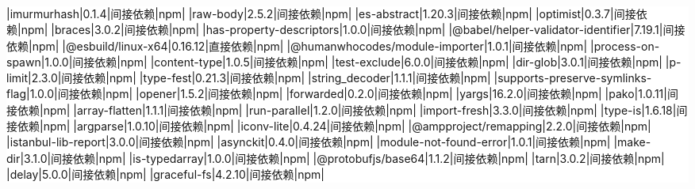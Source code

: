 |imurmurhash|0.1.4|间接依赖|npm|
|raw-body|2.5.2|间接依赖|npm|
|es-abstract|1.20.3|间接依赖|npm|
|optimist|0.3.7|间接依赖|npm|
|braces|3.0.2|间接依赖|npm|
|has-property-descriptors|1.0.0|间接依赖|npm|
|@babel/helper-validator-identifier|7.19.1|间接依赖|npm|
|@esbuild/linux-x64|0.16.12|直接依赖|npm|
|@humanwhocodes/module-importer|1.0.1|间接依赖|npm|
|process-on-spawn|1.0.0|间接依赖|npm|
|content-type|1.0.5|间接依赖|npm|
|test-exclude|6.0.0|间接依赖|npm|
|dir-glob|3.0.1|间接依赖|npm|
|p-limit|2.3.0|间接依赖|npm|
|type-fest|0.21.3|间接依赖|npm|
|string_decoder|1.1.1|间接依赖|npm|
|supports-preserve-symlinks-flag|1.0.0|间接依赖|npm|
|opener|1.5.2|间接依赖|npm|
|forwarded|0.2.0|间接依赖|npm|
|yargs|16.2.0|间接依赖|npm|
|pako|1.0.11|间接依赖|npm|
|array-flatten|1.1.1|间接依赖|npm|
|run-parallel|1.2.0|间接依赖|npm|
|import-fresh|3.3.0|间接依赖|npm|
|type-is|1.6.18|间接依赖|npm|
|argparse|1.0.10|间接依赖|npm|
|iconv-lite|0.4.24|间接依赖|npm|
|@ampproject/remapping|2.2.0|间接依赖|npm|
|istanbul-lib-report|3.0.0|间接依赖|npm|
|asynckit|0.4.0|间接依赖|npm|
|module-not-found-error|1.0.1|间接依赖|npm|
|make-dir|3.1.0|间接依赖|npm|
|is-typedarray|1.0.0|间接依赖|npm|
|@protobufjs/base64|1.1.2|间接依赖|npm|
|tarn|3.0.2|间接依赖|npm|
|delay|5.0.0|间接依赖|npm|
|graceful-fs|4.2.10|间接依赖|npm|